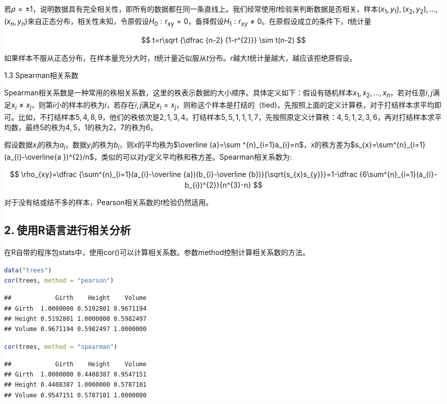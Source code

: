 若$\rho = \pm 1$，说明数据具有完全相关性，即所有的数据都在同一条直线上。我们经常使用$t$检验来判断数据是否相关，样本$(x_{1},y_{1}),(x_{2},y_{2}),...,(x_{n},y_{n})$来自正态分布，相关性未知，令原假设$H_{0}:r_{xy}=0$，备择假设$H_{1}:r_{xy}\neq 0$。在原假设成立的条件下，$t$统计量

$$
t=r\sqrt {\dfrac {n-2} {1-r^{2}}} \sim t(n-2)
$$

如果样本不服从正态分布，在样本量充分大时，$t$统计量近似服从$t$分布。$r$越大$t$统计量越大，越应该拒绝原假设。

1.3 Spearman相关系数

Spearman相关系数是一种常用的秩相关系数，这里的秩表示数据的大小顺序。具体定义如下：假设有随机样本$x_{1},x_{2},...,x_{n}$，若对任意$i,j$满足$x_{i}\neq x_{j}$，则第$i$小的样本的秩为$i$，若存在$i,j$满足$x_{i}= x_{j}$，则称这个样本是打结的（tied)，先按照上面的定义计算秩，对于打结样本求平均即可。比如，不打结样本$5,4,8,9$，他们的秩依次是$2,1,3,4$。打结样本$5,5,1,1,1,7$，先按照原定义计算秩：$4,5,1,2,3,6$，再对打结样本求平均数，最终$5$的秩为$4,5$，$1$的秩为$2$，$7$的秩为$6$。

假设数据$x_{i}$的秩为$a_{i}$，数据$y_{i}$的秩为$b_{i}$，则$x$的平均秩为$\overline {a}=\sum ^{n}_{i=1}a_{i}=n$，$x$的秩方差为$s_{x}=\sum^{n}_{i=1}(a_{i}-\overline{a })^{2}/n$，类似的可以对$y$定义平均秩和秩方差。Spearman相关系数为:

$$
\rho_{xy}=\dfrac {\sum^{n}_{i=1}(a_{i}-\overline {a})(b_{i}-\overline {b})}{\sqrt{s_{x}s_{y}}}=1-\dfrac {6\sum^{n}_{i=1}(a_{i}-b_{i})^{2}}{n^{3}-n}
$$

对于没有结或结不多的样本，Pearson相关系数的$t$检验仍然适用。

<h2 id="2">2. 使用R语言进行相关分析</h2>

在R自带的程序包stats中，使用cor()可以计算相关系数。参数method控制计算相关系数的方法。

``` r
data("trees")
cor(trees, method = "pearson")
```

    ##            Girth    Height    Volume
    ## Girth  1.0000000 0.5192801 0.9671194
    ## Height 0.5192801 1.0000000 0.5982497
    ## Volume 0.9671194 0.5982497 1.0000000

``` r
cor(trees, method = "spearman")
```

    ##            Girth    Height    Volume
    ## Girth  1.0000000 0.4408387 0.9547151
    ## Height 0.4408387 1.0000000 0.5787101
    ## Volume 0.9547151 0.5787101 1.0000000
